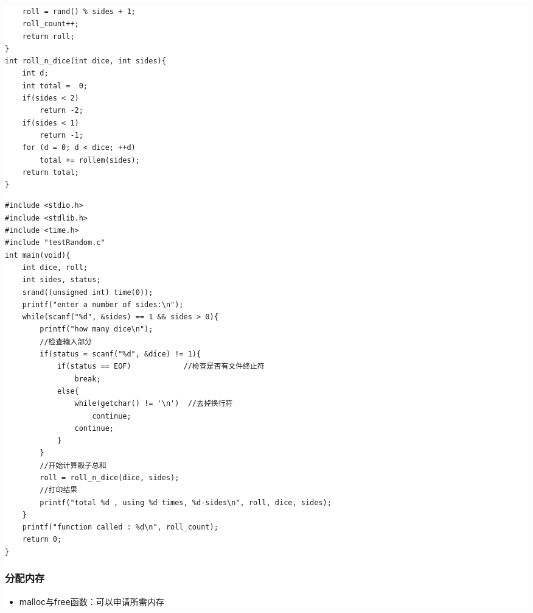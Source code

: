 ```
	roll = rand() % sides + 1;
	roll_count++;
	return roll;
} 
int roll_n_dice(int dice, int sides){
	int d;
	int total =  0;
	if(sides < 2)
		return -2;
	if(sides < 1)
		return -1;
	for (d = 0; d < dice; ++d)
		total += rollem(sides);
	return total;
} 
```

```
#include <stdio.h>
#include <stdlib.h>
#include <time.h>
#include "testRandom.c"
int main(void){
	int dice, roll;
	int sides, status;
	srand((unsigned int) time(0));
	printf("enter a number of sides:\n");
	while(scanf("%d", &sides) == 1 && sides > 0){ 
		printf("how many dice\n");
		//检查输入部分
		if(status = scanf("%d", &dice) != 1){ 
			if(status == EOF)            //检查是否有文件终止符
				break;
			else{
				while(getchar() != '\n')  //去掉换行符
					continue;
				continue;
			}
		}
		//开始计算骰子总和
		roll = roll_n_dice(dice, sides);
		//打印结果
		printf("total %d , using %d times, %d-sides\n", roll, dice, sides);
	}
	printf("function called : %d\n", roll_count);
	return 0;
}
```

### 分配内存
- malloc与free函数：可以申请所需内存
